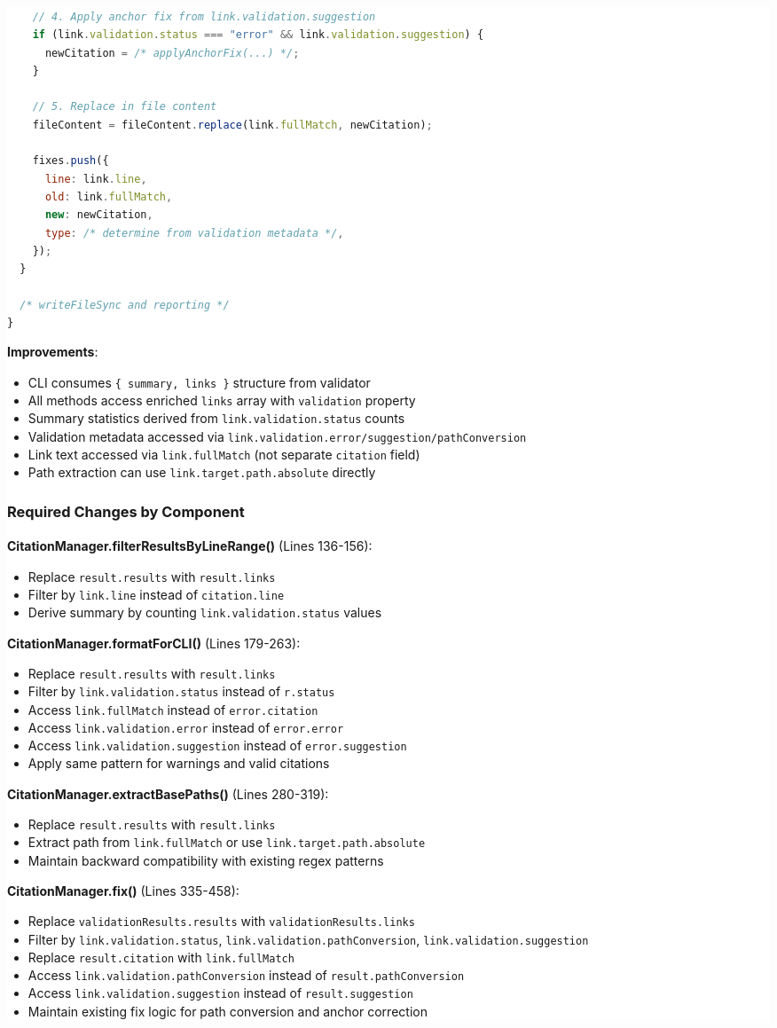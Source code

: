```javascript
    // 4. Apply anchor fix from link.validation.suggestion
    if (link.validation.status === "error" && link.validation.suggestion) {
      newCitation = /* applyAnchorFix(...) */;
    }

    // 5. Replace in file content
    fileContent = fileContent.replace(link.fullMatch, newCitation);

    fixes.push({
      line: link.line,
      old: link.fullMatch,
      new: newCitation,
      type: /* determine from validation metadata */,
    });
  }

  /* writeFileSync and reporting */
}
```

**Improvements**:
- CLI consumes `{ summary, links }` structure from validator
- All methods access enriched `links` array with `validation` property
- Summary statistics derived from `link.validation.status` counts
- Validation metadata accessed via `link.validation.error/suggestion/pathConversion`
- Link text accessed via `link.fullMatch` (not separate `citation` field)
- Path extraction can use `link.target.path.absolute` directly

### Required Changes by Component

**CitationManager.filterResultsByLineRange()** (Lines 136-156):
- Replace `result.results` with `result.links`
- Filter by `link.line` instead of `citation.line`
- Derive summary by counting `link.validation.status` values

**CitationManager.formatForCLI()** (Lines 179-263):
- Replace `result.results` with `result.links`
- Filter by `link.validation.status` instead of `r.status`
- Access `link.fullMatch` instead of `error.citation`
- Access `link.validation.error` instead of `error.error`
- Access `link.validation.suggestion` instead of `error.suggestion`
- Apply same pattern for warnings and valid citations

**CitationManager.extractBasePaths()** (Lines 280-319):
- Replace `result.results` with `result.links`
- Extract path from `link.fullMatch` or use `link.target.path.absolute`
- Maintain backward compatibility with existing regex patterns

**CitationManager.fix()** (Lines 335-458):
- Replace `validationResults.results` with `validationResults.links`
- Filter by `link.validation.status`, `link.validation.pathConversion`, `link.validation.suggestion`
- Replace `result.citation` with `link.fullMatch`
- Access `link.validation.pathConversion` instead of `result.pathConversion`
- Access `link.validation.suggestion` instead of `result.suggestion`
- Maintain existing fix logic for path conversion and anchor correction
